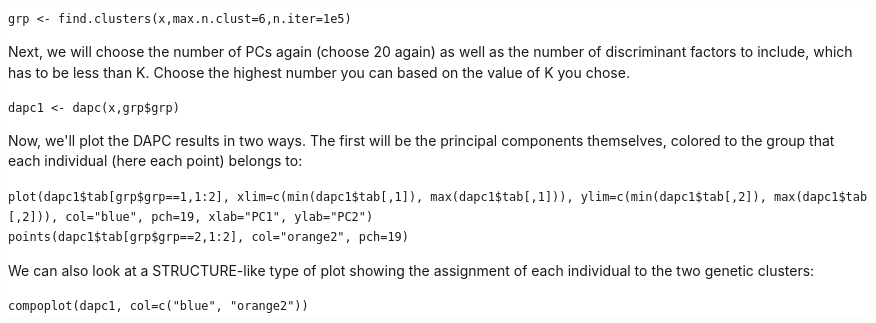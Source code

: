     grp <- find.clusters(x,max.n.clust=6,n.iter=1e5)
    
Next, we will choose the number of PCs again (choose 20 again) as well as the number of discriminant factors to include, which
has to be less than K. Choose the highest number you can based on the value of K you chose.
    
    dapc1 <- dapc(x,grp$grp)

Now, we'll plot the DAPC results in two ways. The first will be the principal components themselves, colored to the group that
each individual (here each point) belongs to:
    
    plot(dapc1$tab[grp$grp==1,1:2], xlim=c(min(dapc1$tab[,1]), max(dapc1$tab[,1])), ylim=c(min(dapc1$tab[,2]), max(dapc1$tab[,2])), col="blue", pch=19, xlab="PC1", ylab="PC2")
    points(dapc1$tab[grp$grp==2,1:2], col="orange2", pch=19)

We can also look at a STRUCTURE-like type of plot showing the assignment of each individual to the two genetic clusters:
    
    compoplot(dapc1, col=c("blue", "orange2"))




